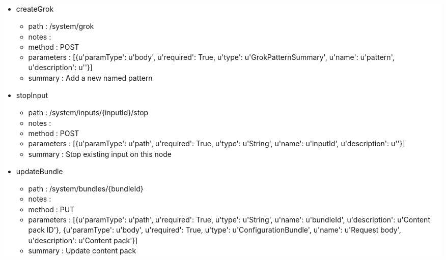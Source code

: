 *  createGrok
	 *  path : /system/grok
	 *  notes : 
	 *  method : POST
	 *  parameters : [{u'paramType': u'body', u'required': True, u'type': u'GrokPatternSummary', u'name': u'pattern', u'description': u''}]
	 *  summary : Add a new named pattern

*  stopInput
	 *  path : /system/inputs/{inputId}/stop
	 *  notes : 
	 *  method : POST
	 *  parameters : [{u'paramType': u'path', u'required': True, u'type': u'String', u'name': u'inputId', u'description': u''}]
	 *  summary : Stop existing input on this node

*  updateBundle
	 *  path : /system/bundles/{bundleId}
	 *  notes : 
	 *  method : PUT
	 *  parameters : [{u'paramType': u'path', u'required': True, u'type': u'String', u'name': u'bundleId', u'description': u'Content pack ID'}, {u'paramType': u'body', u'required': True, u'type': u'ConfigurationBundle', u'name': u'Request body', u'description': u'Content pack'}]
	 *  summary : Update content pack
